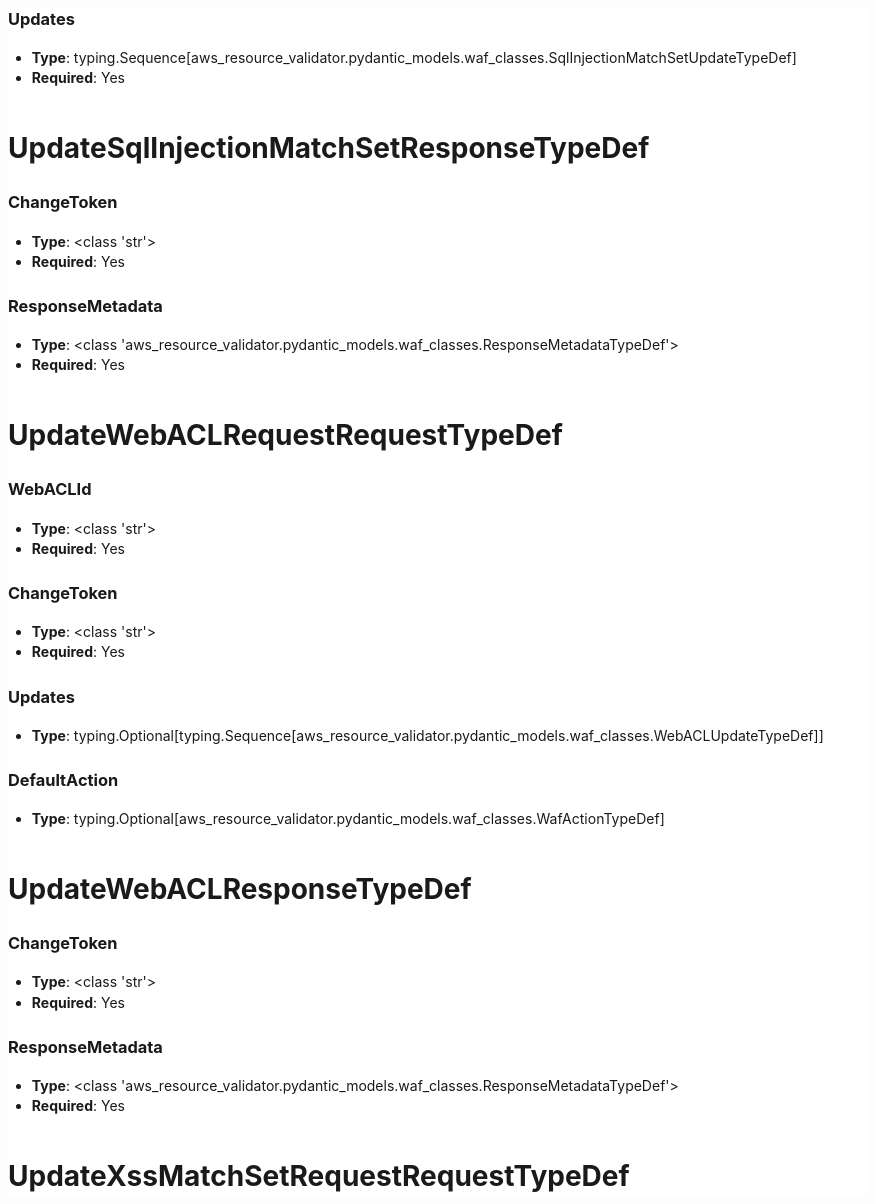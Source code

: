 ### Updates
- **Type**: typing.Sequence[aws_resource_validator.pydantic_models.waf_classes.SqlInjectionMatchSetUpdateTypeDef]
- **Required**: Yes


# UpdateSqlInjectionMatchSetResponseTypeDef

### ChangeToken
- **Type**: <class 'str'>
- **Required**: Yes

### ResponseMetadata
- **Type**: <class 'aws_resource_validator.pydantic_models.waf_classes.ResponseMetadataTypeDef'>
- **Required**: Yes


# UpdateWebACLRequestRequestTypeDef

### WebACLId
- **Type**: <class 'str'>
- **Required**: Yes

### ChangeToken
- **Type**: <class 'str'>
- **Required**: Yes

### Updates
- **Type**: typing.Optional[typing.Sequence[aws_resource_validator.pydantic_models.waf_classes.WebACLUpdateTypeDef]]

### DefaultAction
- **Type**: typing.Optional[aws_resource_validator.pydantic_models.waf_classes.WafActionTypeDef]


# UpdateWebACLResponseTypeDef

### ChangeToken
- **Type**: <class 'str'>
- **Required**: Yes

### ResponseMetadata
- **Type**: <class 'aws_resource_validator.pydantic_models.waf_classes.ResponseMetadataTypeDef'>
- **Required**: Yes


# UpdateXssMatchSetRequestRequestTypeDef
